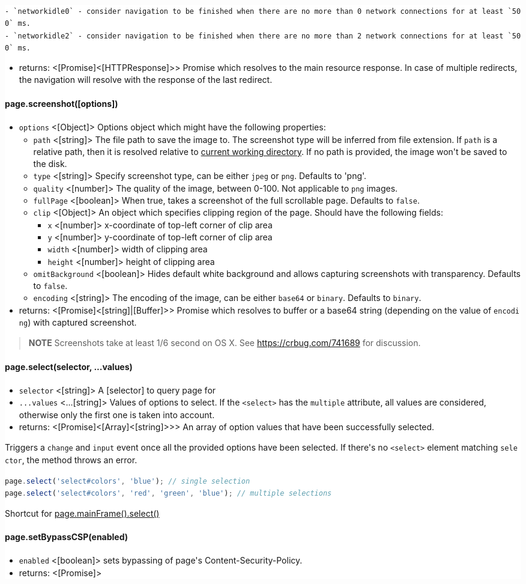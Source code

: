     - `networkidle0` - consider navigation to be finished when there are no more than 0 network connections for at least `500` ms.
    - `networkidle2` - consider navigation to be finished when there are no more than 2 network connections for at least `500` ms.
- returns: <[Promise]<[HTTPResponse]>> Promise which resolves to the main resource response. In case of multiple redirects, the navigation will resolve with the response of the last redirect.

#### page.screenshot([options])
- `options` <[Object]> Options object which might have the following properties:
  - `path` <[string]> The file path to save the image to. The screenshot type will be inferred from file extension. If `path` is a relative path, then it is resolved relative to [current working directory](https://nodejs.org/api/process.html#process_process_cwd). If no path is provided, the image won't be saved to the disk.
  - `type` <[string]> Specify screenshot type, can be either `jpeg` or `png`. Defaults to 'png'.
  - `quality` <[number]> The quality of the image, between 0-100. Not applicable to `png` images.
  - `fullPage` <[boolean]> When true, takes a screenshot of the full scrollable page. Defaults to `false`.
  - `clip` <[Object]> An object which specifies clipping region of the page. Should have the following fields:
    - `x` <[number]> x-coordinate of top-left corner of clip area
    - `y` <[number]> y-coordinate of top-left corner of clip area
    - `width` <[number]> width of clipping area
    - `height` <[number]> height of clipping area
  - `omitBackground` <[boolean]> Hides default white background and allows capturing screenshots with transparency. Defaults to `false`.
  - `encoding` <[string]> The encoding of the image, can be either `base64` or `binary`. Defaults to `binary`.
- returns: <[Promise]<[string]|[Buffer]>> Promise which resolves to buffer or a base64 string (depending on the value of `encoding`) with captured screenshot.

> **NOTE** Screenshots take at least 1/6 second on OS X. See https://crbug.com/741689 for discussion.

#### page.select(selector, ...values)
- `selector` <[string]> A [selector] to query page for
- `...values` <...[string]> Values of options to select. If the `<select>` has the `multiple` attribute, all values are considered, otherwise only the first one is taken into account.
- returns: <[Promise]<[Array]<[string]>>> An array of option values that have been successfully selected.

Triggers a `change` and `input` event once all the provided options have been selected.
If there's no `<select>` element matching `selector`, the method throws an error.

```js
page.select('select#colors', 'blue'); // single selection
page.select('select#colors', 'red', 'green', 'blue'); // multiple selections
```

Shortcut for [page.mainFrame().select()](#frameselectselector-values)

#### page.setBypassCSP(enabled)
- `enabled` <[boolean]> sets bypassing of page's Content-Security-Policy.
- returns: <[Promise]>
